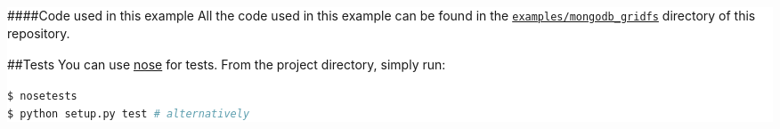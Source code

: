 ####Code used in this example
All the code used in this example can be found in the [`examples/mongodb_gridfs`](examples/mongodb_gridfs/) directory of this repository.

##Tests
You can use [nose](https://nose.readthedocs.org/en/latest/) for tests.
From the project directory, simply run:
```bash
$ nosetests
$ python setup.py test # alternatively
```
